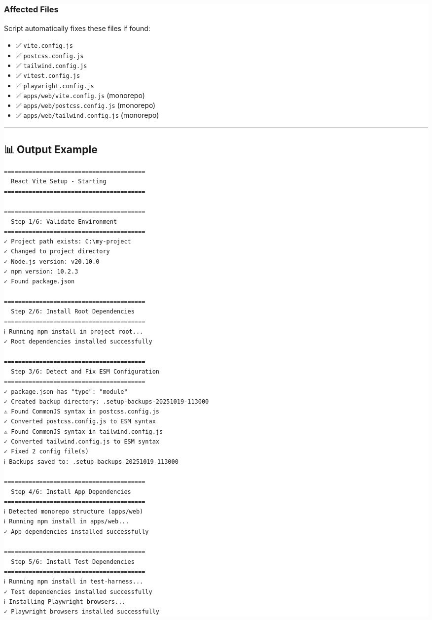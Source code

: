 ### Affected Files

Script automatically fixes these files if found:

- ✅ `vite.config.js`
- ✅ `postcss.config.js`
- ✅ `tailwind.config.js`
- ✅ `vitest.config.js`
- ✅ `playwright.config.js`
- ✅ `apps/web/vite.config.js` (monorepo)
- ✅ `apps/web/postcss.config.js` (monorepo)
- ✅ `apps/web/tailwind.config.js` (monorepo)

---

## 📊 Output Example

```
========================================
  React Vite Setup - Starting
========================================

========================================
  Step 1/6: Validate Environment
========================================
✓ Project path exists: C:\my-project
✓ Changed to project directory
✓ Node.js version: v20.10.0
✓ npm version: 10.2.3
✓ Found package.json

========================================
  Step 2/6: Install Root Dependencies
========================================
ℹ Running npm install in project root...
✓ Root dependencies installed successfully

========================================
  Step 3/6: Detect and Fix ESM Configuration
========================================
✓ package.json has "type": "module"
✓ Created backup directory: .setup-backups-20251019-113000
⚠ Found CommonJS syntax in postcss.config.js
✓ Converted postcss.config.js to ESM syntax
⚠ Found CommonJS syntax in tailwind.config.js
✓ Converted tailwind.config.js to ESM syntax
✓ Fixed 2 config file(s)
ℹ Backups saved to: .setup-backups-20251019-113000

========================================
  Step 4/6: Install App Dependencies
========================================
ℹ Detected monorepo structure (apps/web)
ℹ Running npm install in apps/web...
✓ App dependencies installed successfully

========================================
  Step 5/6: Install Test Dependencies
========================================
ℹ Running npm install in test-harness...
✓ Test dependencies installed successfully
ℹ Installing Playwright browsers...
✓ Playwright browsers installed successfully

```